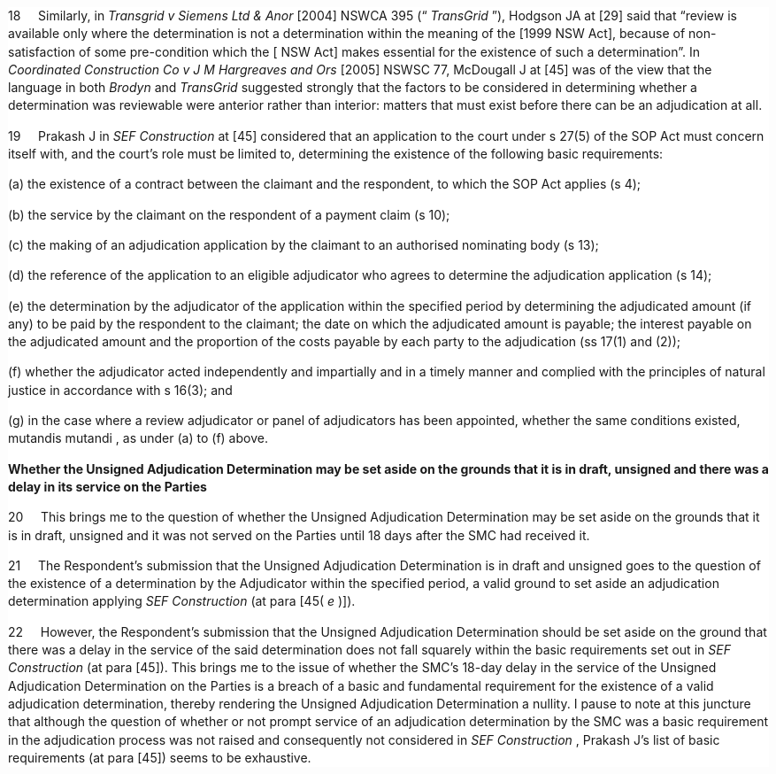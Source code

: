 18     Similarly, in _Transgrid v Siemens Ltd & Anor_ [2004] NSWCA 395 (“ _TransGrid_ ”), Hodgson JA at [29] said that “review is available only where the determination is not a determination within the meaning of the [1999 NSW Act], because of non-satisfaction of some pre-condition which the [ NSW Act] makes essential for the existence of such a determination”. In _Coordinated Construction Co v J M Hargreaves and Ors_ [2005] NSWSC 77, McDougall J at [45] was of the view that the language in both _Brodyn_ and _TransGrid_ suggested strongly that the factors to be considered in determining whether a determination was reviewable were anterior rather than interior: matters that must exist before there can be an adjudication at all. 

19     Prakash J in _SEF Construction_ at [45] considered that an application to the court under s 27(5) of the SOP Act must concern itself with, and the court’s role must be limited to, determining the existence of the following basic requirements: 

 (a) the existence of a contract between the claimant and the respondent, to which the SOP Act applies (s 4); 

 (b) the service by the claimant on the respondent of a payment claim (s 10); 

 (c) the making of an adjudication application by the claimant to an authorised nominating body (s 13); 

 (d) the reference of the application to an eligible adjudicator who agrees to determine the adjudication application (s 14); 

 (e) the determination by the adjudicator of the application within the specified period by determining the adjudicated amount (if any) to be paid by the respondent to the claimant; the date on which the adjudicated amount is payable; the interest payable on the adjudicated amount and the proportion of the costs payable by each party to the adjudication (ss 17(1) and (2)); 

 (f) whether the adjudicator acted independently and impartially and in a timely manner and complied with the principles of natural justice in accordance with s 16(3); and 

 (g) in the case where a review adjudicator or panel of adjudicators has been appointed, whether the same conditions existed, mutandis mutandi , as under (a) to (f) above. 

**Whether the Unsigned Adjudication Determination may be set aside on the grounds that it is in draft, unsigned and there was a delay in its service on the Parties** 


20     This brings me to the question of whether the Unsigned Adjudication Determination may be set aside on the grounds that it is in draft, unsigned and it was not served on the Parties until 18 days after the SMC had received it. 

21     The Respondent’s submission that the Unsigned Adjudication Determination is in draft and unsigned goes to the question of the existence of a determination by the Adjudicator within the specified period, a valid ground to set aside an adjudication determination applying _SEF Construction_ (at para [45( _e_ )]). 

22     However, the Respondent’s submission that the Unsigned Adjudication Determination should be set aside on the ground that there was a delay in the service of the said determination does not fall squarely within the basic requirements set out in _SEF Construction_ (at para [45]). This brings me to the issue of whether the SMC’s 18-day delay in the service of the Unsigned Adjudication Determination on the Parties is a breach of a basic and fundamental requirement for the existence of a valid adjudication determination, thereby rendering the Unsigned Adjudication Determination a nullity. I pause to note at this juncture that although the question of whether or not prompt service of an adjudication determination by the SMC was a basic requirement in the adjudication process was not raised and consequently not considered in _SEF Construction_ , Prakash J’s list of basic requirements (at para [45]) seems to be exhaustive. 

